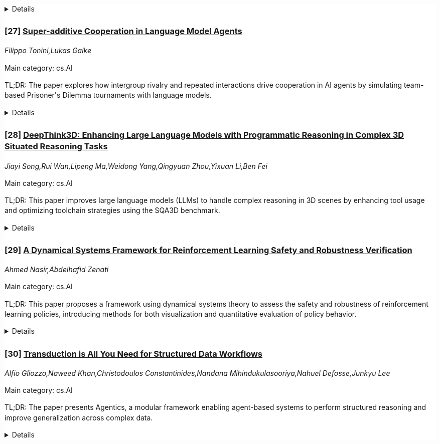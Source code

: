 
<details><summary>Details</summary></details>


### [27] [Super-additive Cooperation in Language Model Agents](https://arxiv.org/abs/2508.15510)
*Filippo Tonini,Lukas Galke*

Main category: cs.AI

TL;DR: The paper explores how intergroup rivalry and repeated interactions drive cooperation in AI agents by simulating team-based Prisoner's Dilemma tournaments with language models.


<details><summary>Details</summary></details>


### [28] [DeepThink3D: Enhancing Large Language Models with Programmatic Reasoning in Complex 3D Situated Reasoning Tasks](https://arxiv.org/abs/2508.15548)
*Jiayi Song,Rui Wan,Lipeng Ma,Weidong Yang,Qingyuan Zhou,Yixuan Li,Ben Fei*

Main category: cs.AI

TL;DR: This paper improves large language models (LLMs) to handle complex reasoning in 3D scenes by enhancing tool usage and optimizing toolchain strategies using the SQA3D benchmark.


<details><summary>Details</summary></details>


### [29] [A Dynamical Systems Framework for Reinforcement Learning Safety and Robustness Verification](https://arxiv.org/abs/2508.15588)
*Ahmed Nasir,Abdelhafid Zenati*

Main category: cs.AI

TL;DR: This paper proposes a framework using dynamical systems theory to assess the safety and robustness of reinforcement learning policies, introducing methods for both visualization and quantitative evaluation of policy behavior.


<details><summary>Details</summary></details>


### [30] [Transduction is All You Need for Structured Data Workflows](https://arxiv.org/abs/2508.15610)
*Alfio Gliozzo,Naweed Khan,Christodoulos Constantinides,Nandana Mihindukulasooriya,Nahuel Defosse,Junkyu Lee*

Main category: cs.AI

TL;DR: The paper presents Agentics, a modular framework enabling agent-based systems to perform structured reasoning and improve generalization across complex data.


<details><summary>Details</summary></details>

